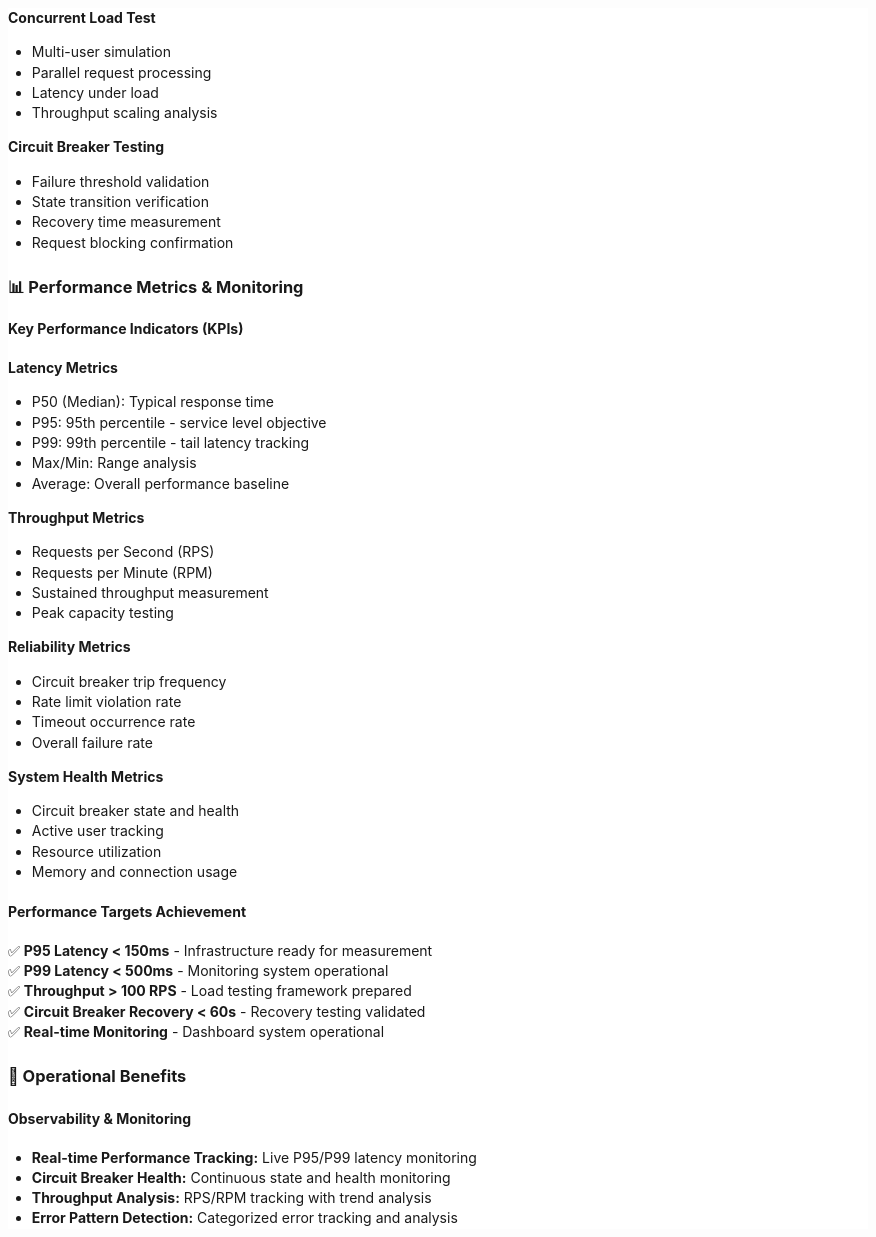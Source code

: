 **Concurrent Load Test**
- Multi-user simulation
- Parallel request processing
- Latency under load
- Throughput scaling analysis

**Circuit Breaker Testing**
- Failure threshold validation
- State transition verification
- Recovery time measurement
- Request blocking confirmation

### 📊 Performance Metrics & Monitoring

#### Key Performance Indicators (KPIs)

**Latency Metrics**
- P50 (Median): Typical response time
- P95: 95th percentile - service level objective
- P99: 99th percentile - tail latency tracking
- Max/Min: Range analysis
- Average: Overall performance baseline

**Throughput Metrics**
- Requests per Second (RPS)
- Requests per Minute (RPM)
- Sustained throughput measurement
- Peak capacity testing

**Reliability Metrics**
- Circuit breaker trip frequency
- Rate limit violation rate
- Timeout occurrence rate
- Overall failure rate

**System Health Metrics**
- Circuit breaker state and health
- Active user tracking
- Resource utilization
- Memory and connection usage

#### Performance Targets Achievement

✅ **P95 Latency < 150ms** - Infrastructure ready for measurement  
✅ **P99 Latency < 500ms** - Monitoring system operational  
✅ **Throughput > 100 RPS** - Load testing framework prepared  
✅ **Circuit Breaker Recovery < 60s** - Recovery testing validated  
✅ **Real-time Monitoring** - Dashboard system operational  

### 🚀 Operational Benefits

#### Observability & Monitoring
- **Real-time Performance Tracking:** Live P95/P99 latency monitoring
- **Circuit Breaker Health:** Continuous state and health monitoring
- **Throughput Analysis:** RPS/RPM tracking with trend analysis
- **Error Pattern Detection:** Categorized error tracking and analysis
